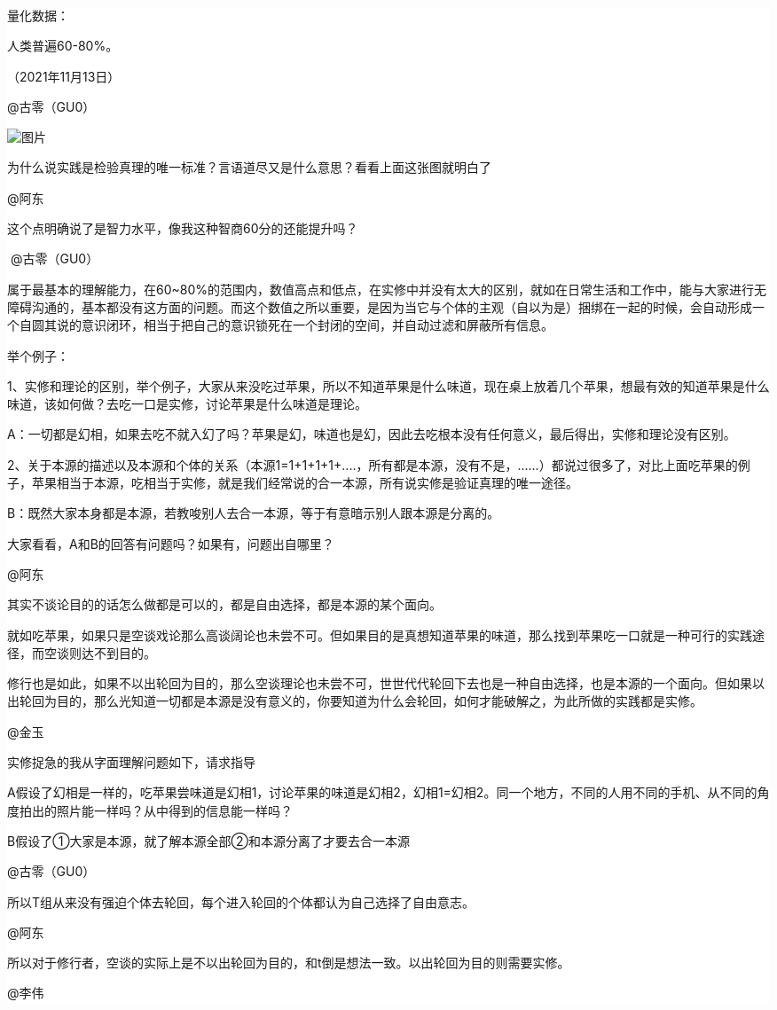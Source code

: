 量化数据：

人类普遍60-80%。

（2021年11月13日）

@古零（GU0）

![图片](https://mmbiz.qpic.cn/sz_mmbiz_png/KjjW98mq81EaLN0bhR6JlPpuUa3v7QiaYBhuqjm7rtoACqLDkou0QddZqiaGEMSQOFzo13GNhl7mU1aibyqTH9M1A/640?wx_fmt=png&tp=webp&wxfrom=5&wx_lazy=1&wx_co=1)

  

为什么说实践是检验真理的唯一标准？言语道尽又是什么意思？看看上面这张图就明白了

@阿东

这个点明确说了是智力水平，像我这种智商60分的还能提升吗？

 @古零（GU0）

属于最基本的理解能力，在60~80%的范围内，数值高点和低点，在实修中并没有太大的区别，就如在日常生活和工作中，能与大家进行无障碍沟通的，基本都没有这方面的问题。而这个数值之所以重要，是因为当它与个体的主观（自以为是）捆绑在一起的时候，会自动形成一个自圆其说的意识闭环，相当于把自己的意识锁死在一个封闭的空间，并自动过滤和屏蔽所有信息。

举个例子：

1、实修和理论的区别，举个例子，大家从来没吃过苹果，所以不知道苹果是什么味道，现在桌上放着几个苹果，想最有效的知道苹果是什么味道，该如何做？去吃一口是实修，讨论苹果是什么味道是理论。

A：一切都是幻相，如果去吃不就入幻了吗？苹果是幻，味道也是幻，因此去吃根本没有任何意义，最后得出，实修和理论没有区别。

  

2、关于本源的描述以及本源和个体的关系（本源1=1+1+1+1+....，所有都是本源，没有不是，......）都说过很多了，对比上面吃苹果的例子，苹果相当于本源，吃相当于实修，就是我们经常说的合一本源，所有说实修是验证真理的唯一途径。

B：既然大家本身都是本源，若教唆别人去合一本源，等于有意暗示别人跟本源是分离的。

大家看看，A和B的回答有问题吗？如果有，问题出自哪里？     

@阿东

其实不谈论目的的话怎么做都是可以的，都是自由选择，都是本源的某个面向。

就如吃苹果，如果只是空谈戏论那么高谈阔论也未尝不可。但如果目的是真想知道苹果的味道，那么找到苹果吃一口就是一种可行的实践途径，而空谈则达不到目的。

修行也是如此，如果不以出轮回为目的，那么空谈理论也未尝不可，世世代代轮回下去也是一种自由选择，也是本源的一个面向。但如果以出轮回为目的，那么光知道一切都是本源是没有意义的，你要知道为什么会轮回，如何才能破解之，为此所做的实践都是实修。

@金玉

实修捉急的我从字面理解问题如下，请求指导

A假设了幻相是一样的，吃苹果尝味道是幻相1，讨论苹果的味道是幻相2，幻相1=幻相2。同一个地方，不同的人用不同的手机、从不同的角度拍出的照片能一样吗？从中得到的信息能一样吗？

B假设了①大家是本源，就了解本源全部②和本源分离了才要去合一本源

@古零（GU0）

所以T组从来没有强迫个体去轮回，每个进入轮回的个体都认为自己选择了自由意志。

@阿东

所以对于修行者，空谈的实际上是不以出轮回为目的，和t倒是想法一致。以出轮回为目的则需要实修。

@李伟
